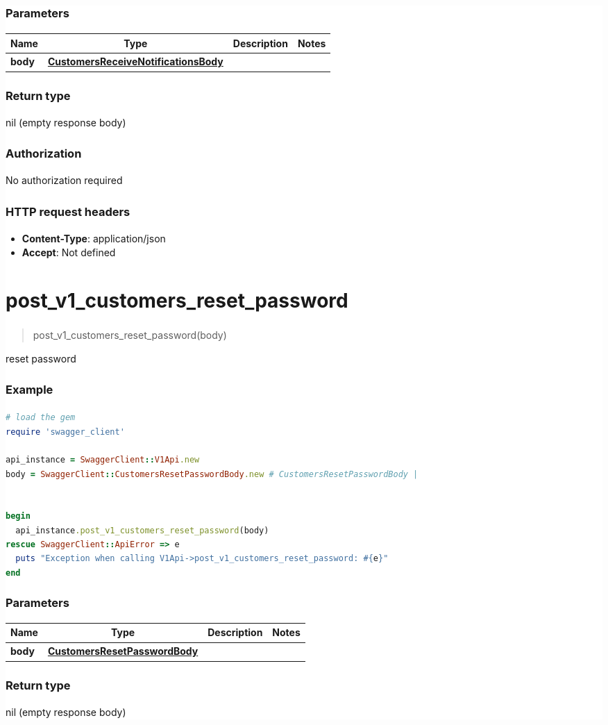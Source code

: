 ### Parameters

Name | Type | Description  | Notes
------------- | ------------- | ------------- | -------------
 **body** | [**CustomersReceiveNotificationsBody**](CustomersReceiveNotificationsBody.md)|  |

### Return type

nil (empty response body)

### Authorization

No authorization required

### HTTP request headers

 - **Content-Type**: application/json
 - **Accept**: Not defined



# **post_v1_customers_reset_password**
> post_v1_customers_reset_password(body)



reset password

### Example
```ruby
# load the gem
require 'swagger_client'

api_instance = SwaggerClient::V1Api.new
body = SwaggerClient::CustomersResetPasswordBody.new # CustomersResetPasswordBody |


begin
  api_instance.post_v1_customers_reset_password(body)
rescue SwaggerClient::ApiError => e
  puts "Exception when calling V1Api->post_v1_customers_reset_password: #{e}"
end
```

### Parameters

Name | Type | Description  | Notes
------------- | ------------- | ------------- | -------------
 **body** | [**CustomersResetPasswordBody**](CustomersResetPasswordBody.md)|  |

### Return type

nil (empty response body)
